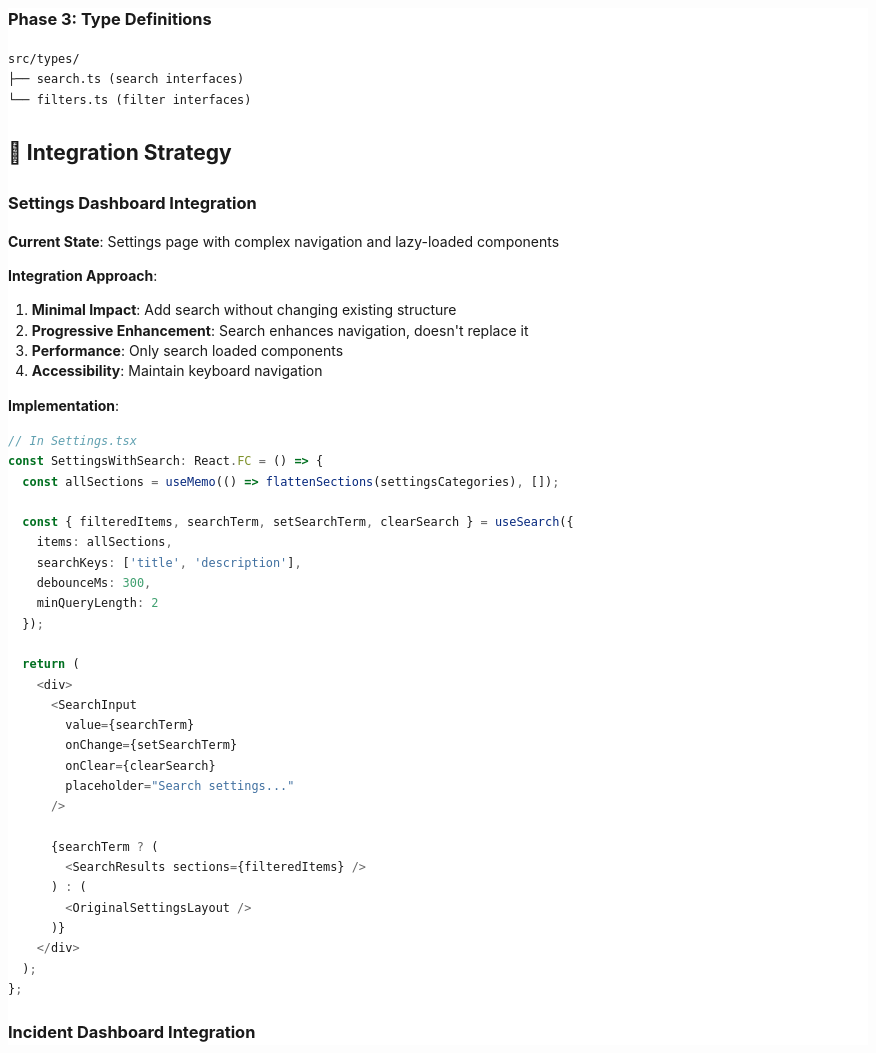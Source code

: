 ### Phase 3: Type Definitions
```
src/types/
├── search.ts (search interfaces)
└── filters.ts (filter interfaces)
```

## 🔧 Integration Strategy

### Settings Dashboard Integration

**Current State**: Settings page with complex navigation and lazy-loaded components

**Integration Approach**:
1. **Minimal Impact**: Add search without changing existing structure
2. **Progressive Enhancement**: Search enhances navigation, doesn't replace it
3. **Performance**: Only search loaded components
4. **Accessibility**: Maintain keyboard navigation

**Implementation**:
```typescript
// In Settings.tsx
const SettingsWithSearch: React.FC = () => {
  const allSections = useMemo(() => flattenSections(settingsCategories), []);

  const { filteredItems, searchTerm, setSearchTerm, clearSearch } = useSearch({
    items: allSections,
    searchKeys: ['title', 'description'],
    debounceMs: 300,
    minQueryLength: 2
  });

  return (
    <div>
      <SearchInput
        value={searchTerm}
        onChange={setSearchTerm}
        onClear={clearSearch}
        placeholder="Search settings..."
      />

      {searchTerm ? (
        <SearchResults sections={filteredItems} />
      ) : (
        <OriginalSettingsLayout />
      )}
    </div>
  );
};
```

### Incident Dashboard Integration
